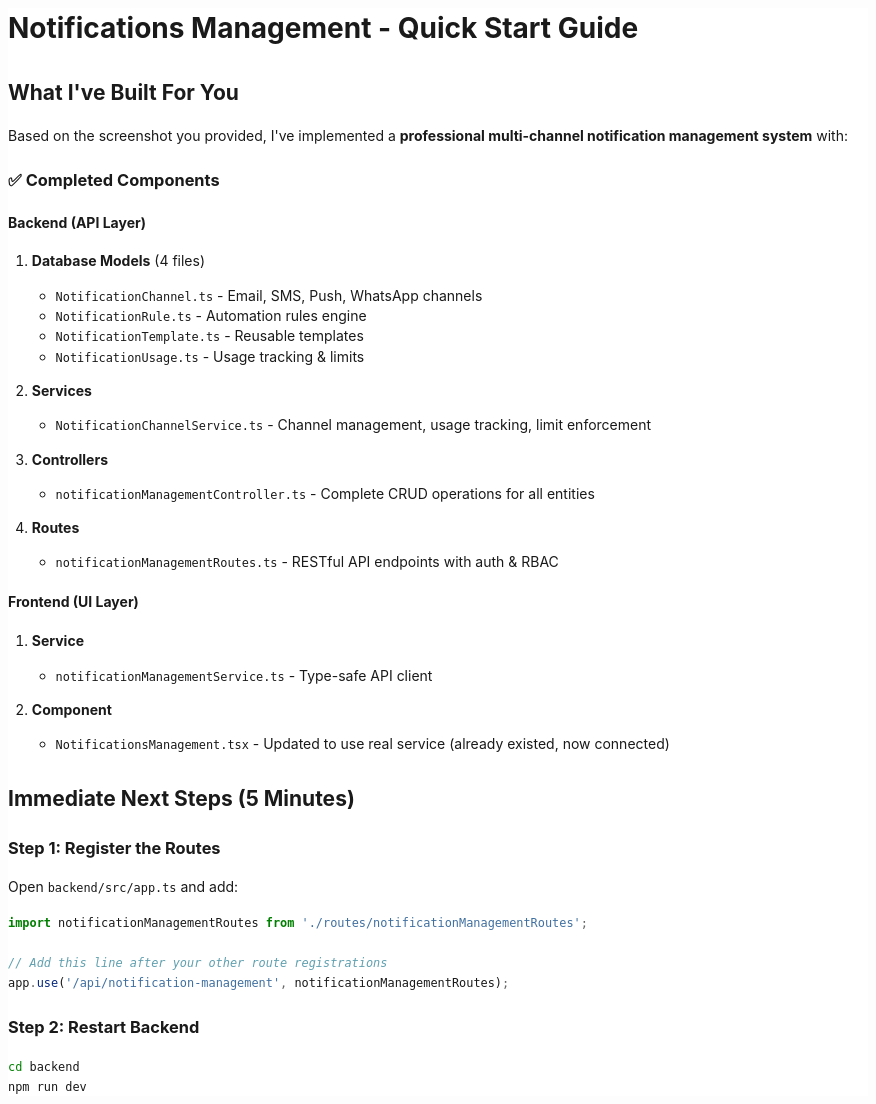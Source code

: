 # Notifications Management - Quick Start Guide

## What I've Built For You

Based on the screenshot you provided, I've implemented a **professional multi-channel notification management system** with:

### ✅ Completed Components

#### Backend (API Layer)
1. **Database Models** (4 files)
   - `NotificationChannel.ts` - Email, SMS, Push, WhatsApp channels
   - `NotificationRule.ts` - Automation rules engine
   - `NotificationTemplate.ts` - Reusable templates
   - `NotificationUsage.ts` - Usage tracking & limits

2. **Services**
   - `NotificationChannelService.ts` - Channel management, usage tracking, limit enforcement

3. **Controllers**
   - `notificationManagementController.ts` - Complete CRUD operations for all entities

4. **Routes**
   - `notificationManagementRoutes.ts` - RESTful API endpoints with auth & RBAC

#### Frontend (UI Layer)
1. **Service**
   - `notificationManagementService.ts` - Type-safe API client

2. **Component**
   - `NotificationsManagement.tsx` - Updated to use real service (already existed, now connected)

## Immediate Next Steps (5 Minutes)

### Step 1: Register the Routes

Open `backend/src/app.ts` and add:

```typescript
import notificationManagementRoutes from './routes/notificationManagementRoutes';

// Add this line after your other route registrations
app.use('/api/notification-management', notificationManagementRoutes);
```

### Step 2: Restart Backend

```bash
cd backend
npm run dev
```
